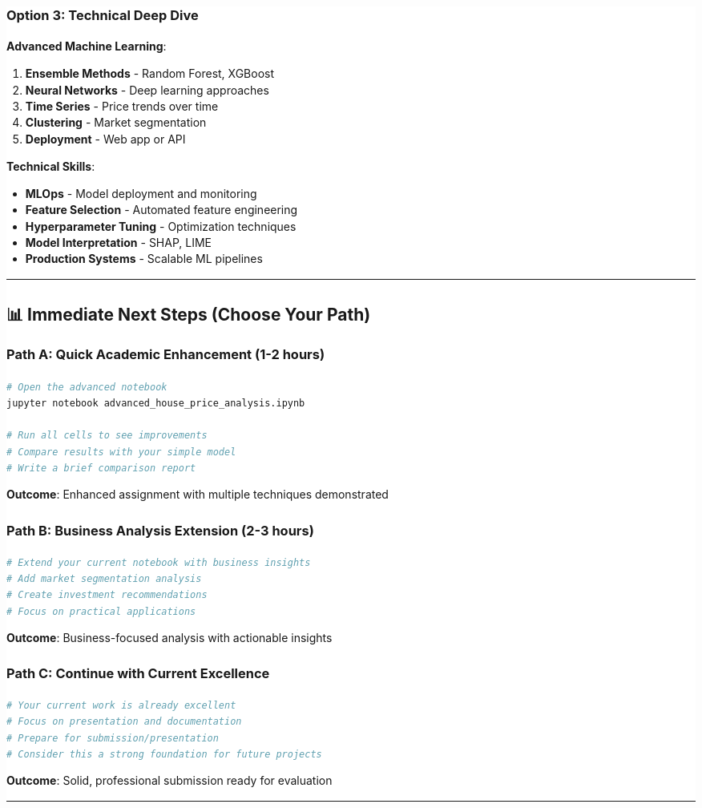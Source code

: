 
### **Option 3: Technical Deep Dive**

**Advanced Machine Learning**:
1. **Ensemble Methods** - Random Forest, XGBoost
2. **Neural Networks** - Deep learning approaches
3. **Time Series** - Price trends over time
4. **Clustering** - Market segmentation
5. **Deployment** - Web app or API

**Technical Skills**:
- **MLOps** - Model deployment and monitoring
- **Feature Selection** - Automated feature engineering
- **Hyperparameter Tuning** - Optimization techniques
- **Model Interpretation** - SHAP, LIME
- **Production Systems** - Scalable ML pipelines

---

## 📊 **Immediate Next Steps (Choose Your Path)**

### **Path A: Quick Academic Enhancement (1-2 hours)**
```bash
# Open the advanced notebook
jupyter notebook advanced_house_price_analysis.ipynb

# Run all cells to see improvements
# Compare results with your simple model
# Write a brief comparison report
```

**Outcome**: Enhanced assignment with multiple techniques demonstrated

### **Path B: Business Analysis Extension (2-3 hours)**
```bash
# Extend your current notebook with business insights
# Add market segmentation analysis
# Create investment recommendations
# Focus on practical applications
```

**Outcome**: Business-focused analysis with actionable insights

### **Path C: Continue with Current Excellence**
```bash
# Your current work is already excellent
# Focus on presentation and documentation
# Prepare for submission/presentation
# Consider this a strong foundation for future projects
```

**Outcome**: Solid, professional submission ready for evaluation

---
